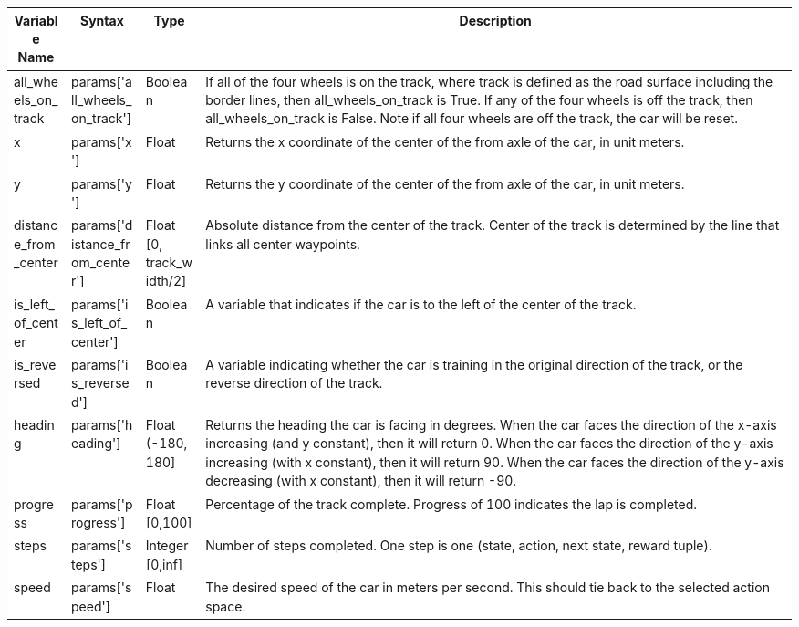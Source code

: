 
| Variable Name        | Syntax                                                                                | Type                     | Description                                                                                                                                                                                                                                                                                                                                                         |
|----------------------|---------------------------------------------------------------------------------------|--------------------------|---------------------------------------------------------------------------------------------------------------------------------------------------------------------------------------------------------------------------------------------------------------------------------------------------------------------------------------------------------------------|
| all_wheels_on_track  | params['all_wheels_on_track']                                                         | Boolean                  | If all of the four wheels is on the track, where track is defined as the road surface including the border lines, then all_wheels_on_track is True. If any of the four wheels is off the track, then all_wheels_on_track is False. Note if all four wheels are off the track, the car will be reset.                                                                             |
| x                    | params['x']                                                                           | Float                    | Returns the x coordinate of the center of the from axle of the car, in unit meters.                                                                                                                                                                                                                                                                                 |
| y                    | params['y']                                                                           | Float                    | Returns the y coordinate of the center of the from axle of the car, in unit meters.                                                                                                                                                                                                                                                                                 |
| distance_from_center | params['distance_from_center']                                                        | Float [0, track_width/2] | Absolute distance from the center of the track. Center of the track is determined by the line that links all center waypoints.                                                                                                                                                                                                                                      |
| is_left_of_center    | params['is_left_of_center']                                                           | Boolean                  | A variable that indicates if the car is to the left of the center of the track.                                                                                                                                                                                                                                                                                     |
| is_reversed          | params['is_reversed']                                                                 | Boolean                  | A variable indicating whether the car is training in the original direction of the track, or the reverse direction of the track.                                                                                                                                                                                                                                    |
| heading              | params['heading']                                                                     | Float (-180,180]           | Returns the heading the car is facing in degrees. When the car faces the direction of the x-axis increasing (and y constant), then it will return 0. When the car faces the direction of the y-axis increasing (with x constant), then it will return 90. When the car faces the direction of the y-axis decreasing (with x constant), then it will return -90. |
| progress             | params['progress']                                                                    | Float [0,100]            | Percentage of the track complete. Progress of 100 indicates the lap is completed.                                                                                                                                                                                                                                                                                   |
| steps                | params['steps']                                                                       | Integer [0,inf]                 | Number of steps completed. One step is one (state, action, next state, reward tuple).                                                                                                                                                                                                                                                                               |
| speed                | params['speed']                                                                       | Float                    | The desired speed of the car in meters per second. This should tie back to the selected action space.                                                                                                                                                                                                                                                               |